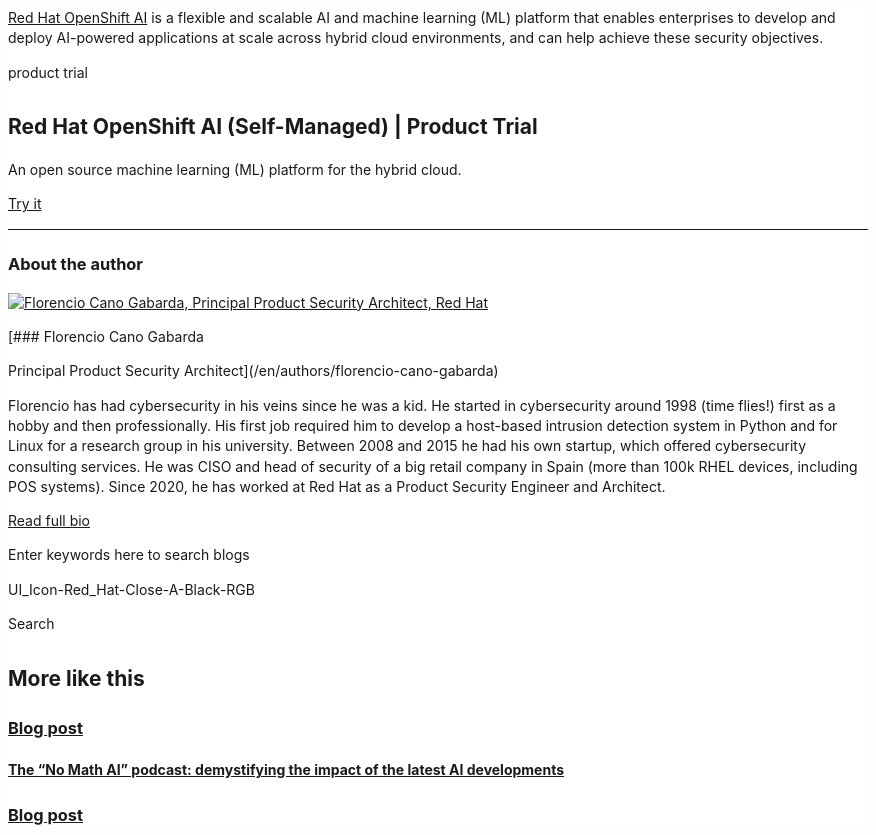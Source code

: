 [Red Hat OpenShift AI](/en/products/ai/openshift-ai) is a flexible and scalable AI and machine learning (ML) platform that enables enterprises to develop and deploy AI-powered applications at scale across hybrid cloud environments, and can help achieve these security objectives.

product trial

Red Hat OpenShift AI (Self-Managed) | Product Trial
---------------------------------------------------

An open source machine learning (ML) platform for the hybrid cloud.

[Try it](/en/technologies/cloud-computing/openshift/openshift-ai/trial?intcmp=7013a000003Sq0iAAC "Red Hat OpenShift AI (Self-Managed) | Product Trial")

---



### About the author

[![Florencio Cano Gabarda, Principal Product Security Architect, Red Hat](https://www.redhat.com/rhdc/managed-files/styles/media_thumbnail/private/florencio%20-%20Florencio%20Cano%20Gabarda.png?itok=GYM9EEuU)](/en/authors/florencio-cano-gabarda)

[### Florencio Cano Gabarda

Principal Product Security Architect](/en/authors/florencio-cano-gabarda)



Florencio has had cybersecurity in his veins since he was a kid. He started in cybersecurity around 1998 (time flies!) first as a hobby and then professionally. His first job required him to develop a host-based intrusion detection system in Python and for Linux for a research group in his university. Between 2008 and 2015 he had his own startup, which offered cybersecurity consulting services. He was CISO and head of security of a big retail company in Spain (more than 100k RHEL devices, including POS systems). Since 2020, he has worked at Red Hat as a Product Security Engineer and Architect.


[Read full bio](/en/authors/florencio-cano-gabarda)

Enter keywords here to search blogs


UI\_Icon-Red\_Hat-Close-A-Black-RGB

Search

More like this
--------------

### [Blog post](/en/blog/no-math-ai-podcast-demystifying-impact-latest-ai-developments)

#### [The “No Math AI” podcast: demystifying the impact of the latest AI developments](/en/blog/no-math-ai-podcast-demystifying-impact-latest-ai-developments)

### [Blog post](/en/blog/model-context-protocol-discover-missing-link-ai-integration)
